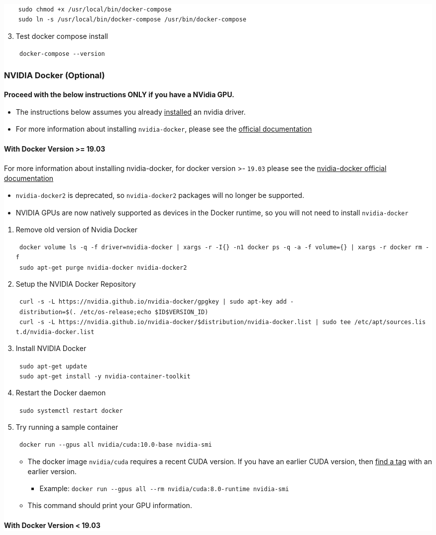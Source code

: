         sudo chmod +x /usr/local/bin/docker-compose
        sudo ln -s /usr/local/bin/docker-compose /usr/bin/docker-compose

3. Test docker compose install

        docker-compose --version

### NVIDIA Docker (Optional)

**Proceed with the below instructions ONLY if you have a NVidia GPU.**

- The instructions below assumes you already [installed](https://askubuntu.com/a/1056128) an nvidia driver.

- For more information about installing `nvidia-docker`, please see the [official documentation](https://github.com/NVIDIA/nvidia-docker)

#### With Docker Version >= 19.03

For more information about installing nvidia-docker, for docker version >- `19.03` please see the [nvidia-docker official documentation](https://github.com/NVIDIA/nvidia-docker)

- `nvidia-docker2` is deprecated, so `nvidia-docker2` packages will no longer be supported.

- NVIDIA GPUs are now natively supported as devices in the Docker runtime, so you will not need to install `nvidia-docker`

1. Remove old version of Nvidia Docker

        docker volume ls -q -f driver=nvidia-docker | xargs -r -I{} -n1 docker ps -q -a -f volume={} | xargs -r docker rm -f
        sudo apt-get purge nvidia-docker nvidia-docker2

2. Setup the NVIDIA Docker Repository

        curl -s -L https://nvidia.github.io/nvidia-docker/gpgkey | sudo apt-key add -
        distribution=$(. /etc/os-release;echo $ID$VERSION_ID)
        curl -s -L https://nvidia.github.io/nvidia-docker/$distribution/nvidia-docker.list | sudo tee /etc/apt/sources.list.d/nvidia-docker.list

3. Install NVIDIA Docker

        sudo apt-get update
        sudo apt-get install -y nvidia-container-toolkit

4. Restart the Docker daemon

        sudo systemctl restart docker

5. Try running a sample container

        docker run --gpus all nvidia/cuda:10.0-base nvidia-smi

    - The docker image `nvidia/cuda` requires a recent CUDA version. If you have an earlier CUDA version, then [find a tag](https://hub.docker.com/r/nvidia/cuda/tags) with an earlier version.
        - Example: `docker run --gpus all --rm nvidia/cuda:8.0-runtime nvidia-smi`

    - This command should print your GPU information.

#### With Docker Version < 19.03
